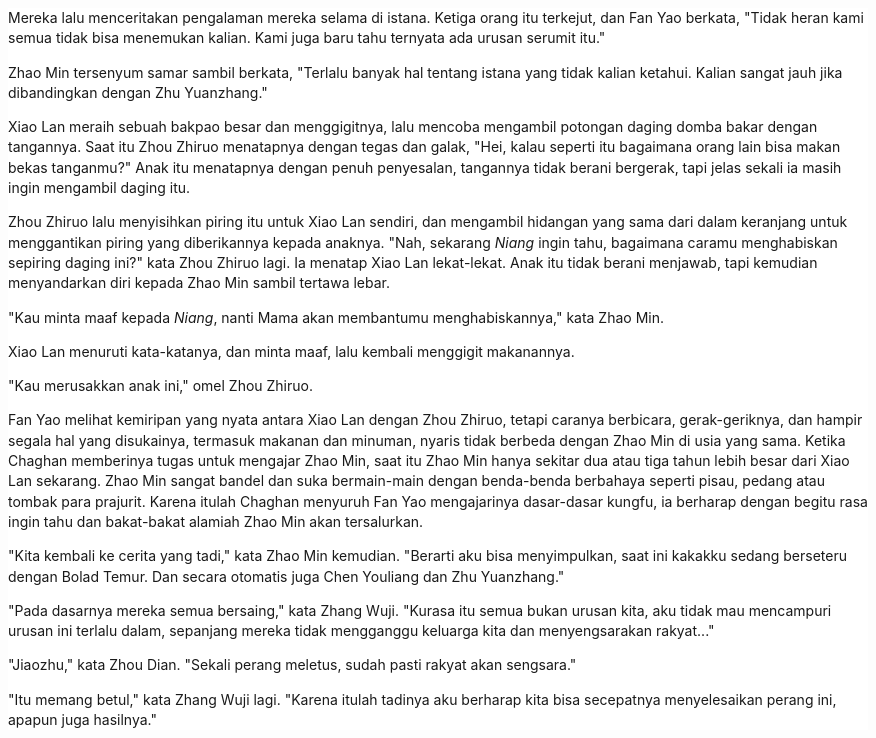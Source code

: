 Mereka lalu menceritakan pengalaman mereka selama di istana. Ketiga orang itu terkejut, dan Fan Yao berkata, "Tidak heran
kami semua tidak bisa menemukan kalian. Kami juga baru tahu ternyata ada urusan serumit itu."

Zhao Min tersenyum samar sambil berkata, "Terlalu banyak hal tentang istana yang tidak kalian ketahui. Kalian sangat jauh
jika dibandingkan dengan Zhu Yuanzhang."

Xiao Lan meraih sebuah bakpao besar dan menggigitnya, lalu mencoba mengambil potongan daging domba bakar dengan tangannya.
Saat itu Zhou Zhiruo menatapnya dengan tegas dan galak, "Hei, kalau seperti itu bagaimana orang lain bisa makan bekas
tanganmu?" Anak itu menatapnya dengan penuh penyesalan, tangannya tidak berani bergerak, tapi jelas sekali ia masih
ingin mengambil daging itu.

Zhou Zhiruo lalu menyisihkan piring itu untuk Xiao Lan sendiri, dan mengambil hidangan yang sama dari dalam keranjang untuk
menggantikan piring yang diberikannya kepada anaknya. "Nah, sekarang _Niang_ ingin tahu, bagaimana caramu menghabiskan 
sepiring daging ini?" kata Zhou Zhiruo lagi. Ia menatap Xiao Lan lekat-lekat. Anak itu tidak berani menjawab, tapi kemudian
menyandarkan diri kepada Zhao Min sambil tertawa lebar.

"Kau minta maaf kepada _Niang_, nanti Mama akan membantumu menghabiskannya," kata Zhao Min.

Xiao Lan menuruti kata-katanya, dan minta maaf, lalu kembali menggigit makanannya.

"Kau merusakkan anak ini," omel Zhou Zhiruo.

Fan Yao melihat kemiripan yang nyata antara Xiao Lan dengan Zhou Zhiruo, tetapi caranya berbicara, gerak-geriknya,
dan hampir segala hal yang disukainya, termasuk makanan dan minuman, nyaris tidak berbeda dengan Zhao Min di usia yang
sama. Ketika Chaghan memberinya tugas untuk mengajar Zhao Min, saat itu Zhao Min hanya sekitar dua atau tiga tahun
lebih besar dari Xiao Lan sekarang. Zhao Min sangat bandel dan suka bermain-main dengan benda-benda berbahaya seperti
pisau, pedang atau tombak para prajurit. Karena itulah Chaghan menyuruh Fan Yao mengajarinya dasar-dasar kungfu, ia
berharap dengan begitu rasa ingin tahu dan bakat-bakat alamiah Zhao Min akan tersalurkan.

"Kita kembali ke cerita yang tadi," kata Zhao Min kemudian. "Berarti aku bisa menyimpulkan, saat ini kakakku sedang
berseteru dengan Bolad Temur. Dan secara otomatis juga Chen Youliang dan Zhu Yuanzhang."

"Pada dasarnya mereka semua bersaing," kata Zhang Wuji. "Kurasa itu semua bukan urusan kita, aku tidak mau mencampuri
urusan ini terlalu dalam, sepanjang mereka tidak mengganggu keluarga kita dan menyengsarakan rakyat..."

"Jiaozhu," kata Zhou Dian. "Sekali perang meletus, sudah pasti rakyat akan sengsara."

"Itu memang betul," kata Zhang Wuji lagi. "Karena itulah tadinya aku berharap kita bisa secepatnya menyelesaikan
perang ini, apapun juga hasilnya."
